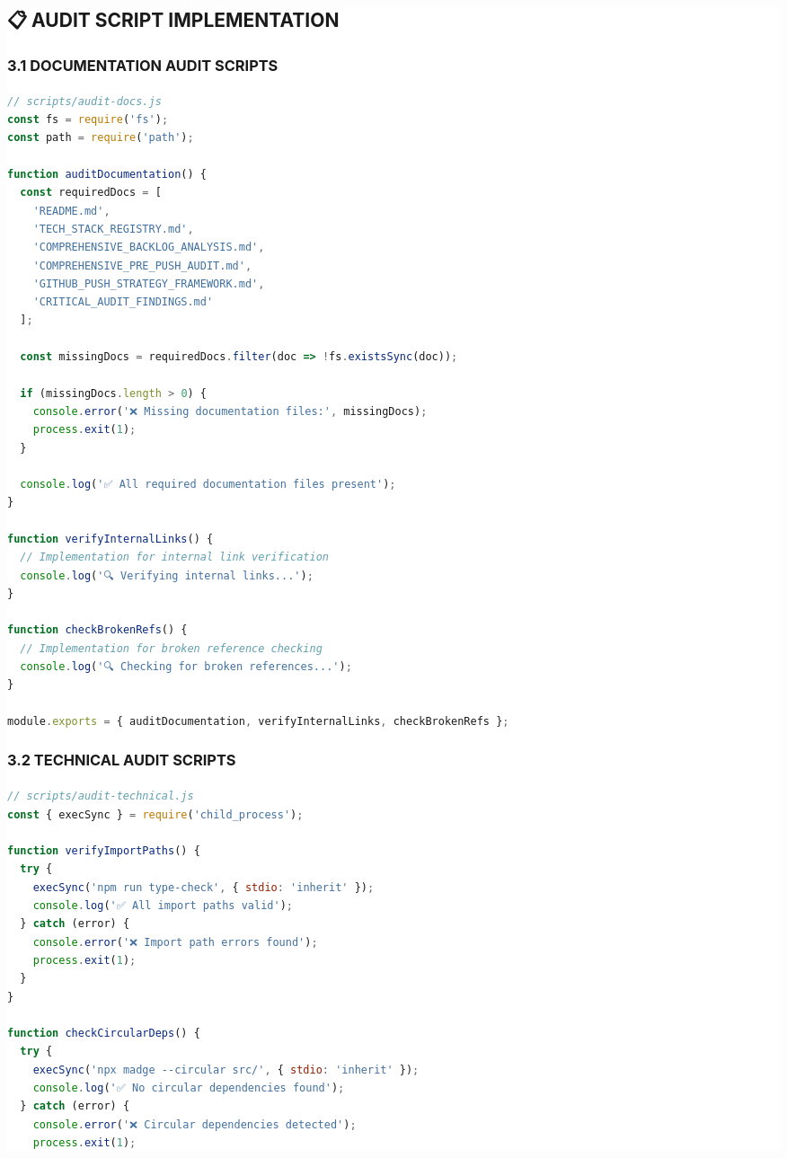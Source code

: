 ## 📋 **AUDIT SCRIPT IMPLEMENTATION**

### **3.1 DOCUMENTATION AUDIT SCRIPTS**
```javascript
// scripts/audit-docs.js
const fs = require('fs');
const path = require('path');

function auditDocumentation() {
  const requiredDocs = [
    'README.md',
    'TECH_STACK_REGISTRY.md',
    'COMPREHENSIVE_BACKLOG_ANALYSIS.md',
    'COMPREHENSIVE_PRE_PUSH_AUDIT.md',
    'GITHUB_PUSH_STRATEGY_FRAMEWORK.md',
    'CRITICAL_AUDIT_FINDINGS.md'
  ];

  const missingDocs = requiredDocs.filter(doc => !fs.existsSync(doc));
  
  if (missingDocs.length > 0) {
    console.error('❌ Missing documentation files:', missingDocs);
    process.exit(1);
  }

  console.log('✅ All required documentation files present');
}

function verifyInternalLinks() {
  // Implementation for internal link verification
  console.log('🔍 Verifying internal links...');
}

function checkBrokenRefs() {
  // Implementation for broken reference checking
  console.log('🔍 Checking for broken references...');
}

module.exports = { auditDocumentation, verifyInternalLinks, checkBrokenRefs };
```

### **3.2 TECHNICAL AUDIT SCRIPTS**
```javascript
// scripts/audit-technical.js
const { execSync } = require('child_process');

function verifyImportPaths() {
  try {
    execSync('npm run type-check', { stdio: 'inherit' });
    console.log('✅ All import paths valid');
  } catch (error) {
    console.error('❌ Import path errors found');
    process.exit(1);
  }
}

function checkCircularDeps() {
  try {
    execSync('npx madge --circular src/', { stdio: 'inherit' });
    console.log('✅ No circular dependencies found');
  } catch (error) {
    console.error('❌ Circular dependencies detected');
    process.exit(1);
```